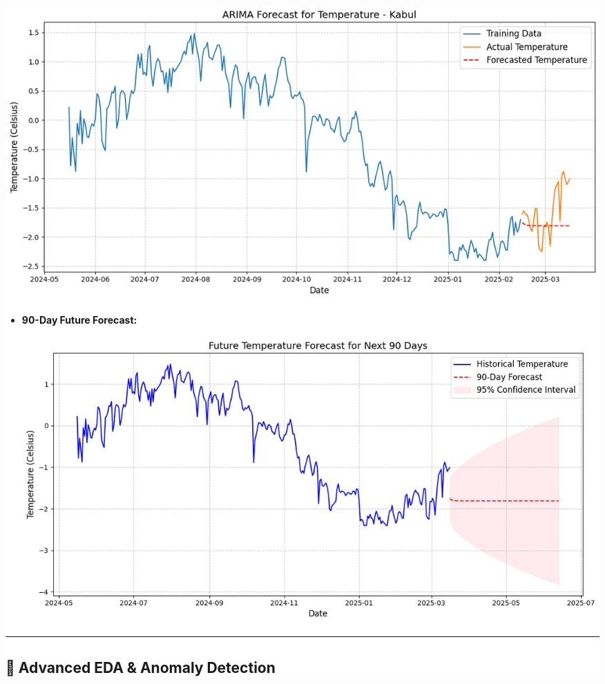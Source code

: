   ![ARIMA Forecast](Plots/basic_Arima_forcast.png)
  
- **90-Day Future Forecast:**

  ![Future Forecast](Plots/basic_future_forcast_90days.png)

---

## 🚧 Advanced EDA & Anomaly Detection
